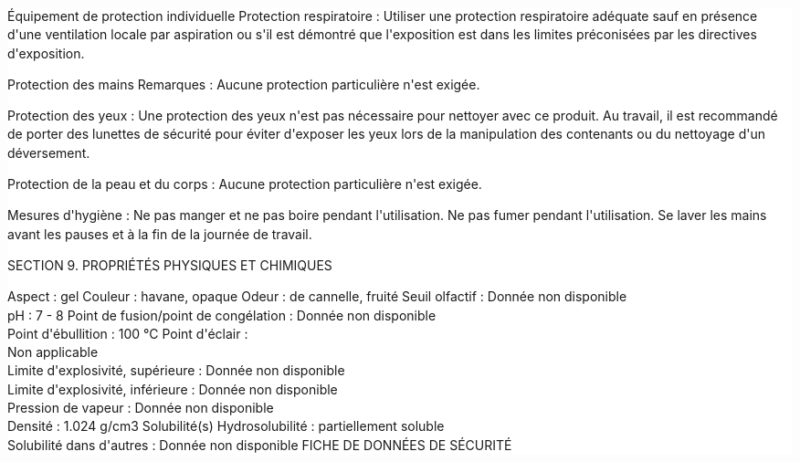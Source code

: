 Équipement de protection individuelle 
Protection respiratoire 
:  Utiliser une protection respiratoire adéquate sauf en présence 
d'une ventilation locale par aspiration ou s'il est démontré que 
l'exposition est dans les limites préconisées par les directives 
d'exposition. 
 
Protection des mains 
    Remarques 
:  Aucune protection particulière n'est exigée.  
 
Protection des yeux 
:  Une protection des yeux n'est pas nécessaire pour nettoyer 
avec ce produit. 
Au travail, il est recommandé de porter des lunettes de 
sécurité pour éviter d'exposer les yeux lors de la manipulation 
des contenants ou du nettoyage d'un déversement. 
 
 
Protection de la peau et du 
corps 
: Aucune protection particulière n'est exigée. 
 
Mesures d'hygiène 
: Ne pas manger et ne pas boire pendant l'utilisation. 
Ne pas fumer pendant l'utilisation. 
Se laver les mains avant les pauses et à la fin de la 
journée de travail. 
 
 
 
SECTION 9. PROPRIÉTÉS PHYSIQUES ET CHIMIQUES 
 
Aspect 
: gel 
Couleur 
:  havane, opaque 
Odeur 
:  de cannelle, fruité 
Seuil olfactif 
:  Donnée non disponible  
pH 
: 7 - 8 
Point de fusion/point de 
congélation 
: Donnée non disponible  
Point d'ébullition 
: 100 °C 
Point d'éclair 
:  
Non applicable  
Limite d'explosivité, 
supérieure 
: Donnée non disponible  
Limite d'explosivité, inférieure 
: Donnée non disponible  
Pression de vapeur 
: Donnée non disponible  
Densité 
: 1.024 g/cm3 
Solubilité(s) 
Hydrosolubilité 
: partiellement soluble  
Solubilité dans d'autres 
: Donnée non disponible 
FICHE DE DONNÉES DE SÉCURITÉ 
 